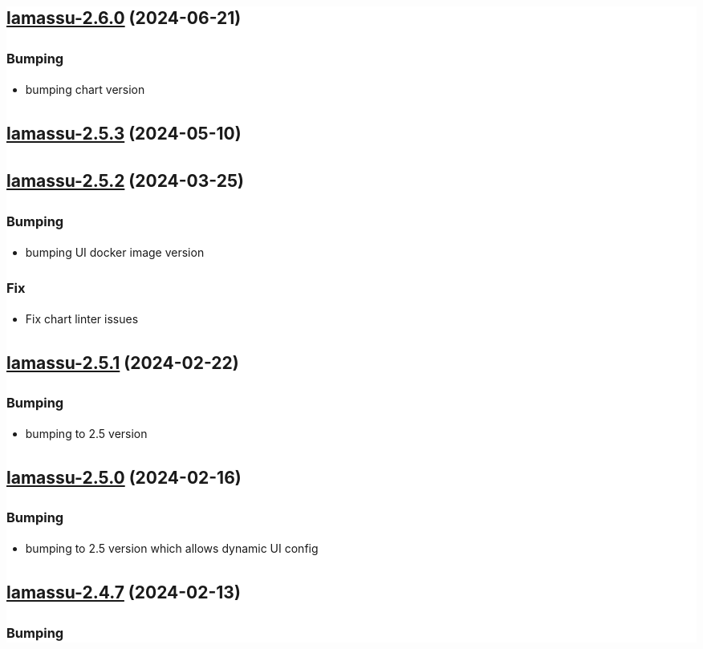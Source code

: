 
<a name="lamassu-2.6.0"></a>
## [lamassu-2.6.0](https://github.com/lamassuiot/lamassu-helm/compare/lamassu-2.5.3...lamassu-2.6.0) (2024-06-21)

### Bumping

* bumping chart version


<a name="lamassu-2.5.3"></a>
## [lamassu-2.5.3](https://github.com/lamassuiot/lamassu-helm/compare/lamassu-2.5.2...lamassu-2.5.3) (2024-05-10)


<a name="lamassu-2.5.2"></a>
## [lamassu-2.5.2](https://github.com/lamassuiot/lamassu-helm/compare/lamassu-2.5.1...lamassu-2.5.2) (2024-03-25)

### Bumping

* bumping UI docker image version

### Fix

* Fix chart linter issues


<a name="lamassu-2.5.1"></a>
## [lamassu-2.5.1](https://github.com/lamassuiot/lamassu-helm/compare/lamassu-2.5.0...lamassu-2.5.1) (2024-02-22)

### Bumping

* bumping to 2.5 version


<a name="lamassu-2.5.0"></a>
## [lamassu-2.5.0](https://github.com/lamassuiot/lamassu-helm/compare/lamassu-2.4.7...lamassu-2.5.0) (2024-02-16)

### Bumping

* bumping to 2.5 version which allows dynamic UI config


<a name="lamassu-2.4.7"></a>
## [lamassu-2.4.7](https://github.com/lamassuiot/lamassu-helm/compare/lamassu-2.4.6...lamassu-2.4.7) (2024-02-13)

### Bumping
